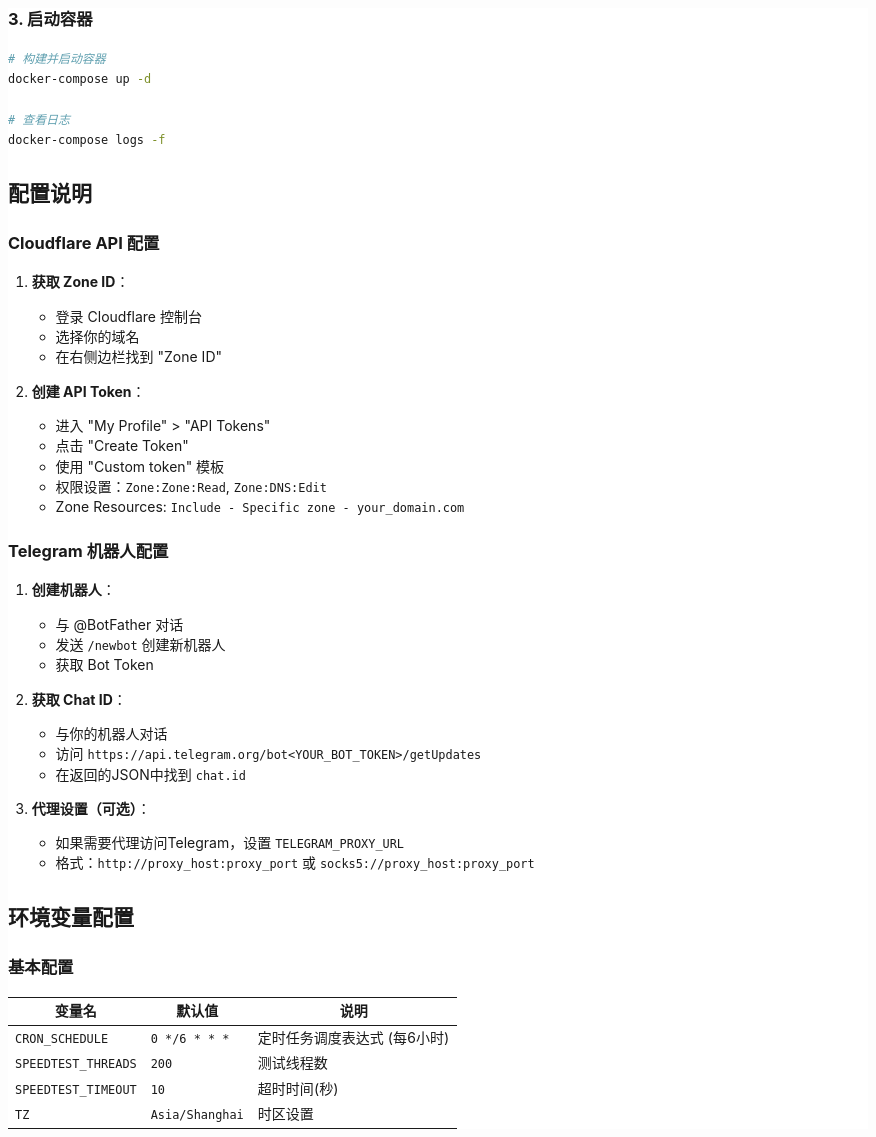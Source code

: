 ### 3. 启动容器
```bash
# 构建并启动容器
docker-compose up -d

# 查看日志
docker-compose logs -f
```

## 配置说明

### Cloudflare API 配置

1. **获取 Zone ID**：
   - 登录 Cloudflare 控制台
   - 选择你的域名
   - 在右侧边栏找到 "Zone ID"

2. **创建 API Token**：
   - 进入 "My Profile" > "API Tokens"
   - 点击 "Create Token"
   - 使用 "Custom token" 模板
   - 权限设置：`Zone:Zone:Read`, `Zone:DNS:Edit`
   - Zone Resources: `Include - Specific zone - your_domain.com`

### Telegram 机器人配置

1. **创建机器人**：
   - 与 @BotFather 对话
   - 发送 `/newbot` 创建新机器人
   - 获取 Bot Token

2. **获取 Chat ID**：
   - 与你的机器人对话
   - 访问 `https://api.telegram.org/bot<YOUR_BOT_TOKEN>/getUpdates`
   - 在返回的JSON中找到 `chat.id`

3. **代理设置（可选）**：
   - 如果需要代理访问Telegram，设置 `TELEGRAM_PROXY_URL`
   - 格式：`http://proxy_host:proxy_port` 或 `socks5://proxy_host:proxy_port`

## 环境变量配置

### 基本配置

| 变量名 | 默认值 | 说明 |
|--------|--------|------|
| `CRON_SCHEDULE` | `0 */6 * * *` | 定时任务调度表达式 (每6小时) |
| `SPEEDTEST_THREADS` | `200` | 测试线程数 |
| `SPEEDTEST_TIMEOUT` | `10` | 超时时间(秒) |
| `TZ` | `Asia/Shanghai` | 时区设置 |
